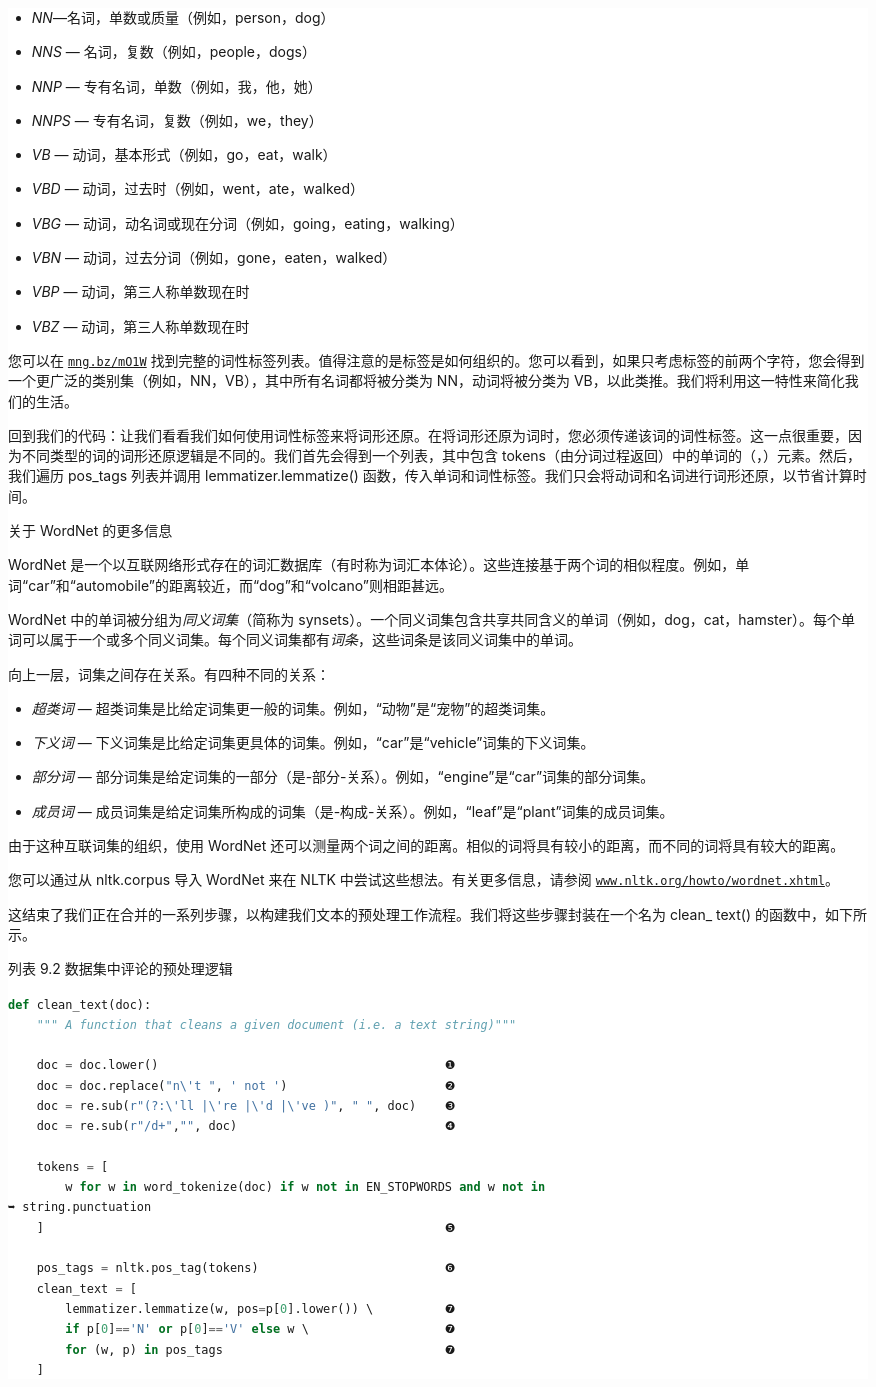 +   *NN*—名词，单数或质量（例如，person，dog）

+   *NNS* — 名词，复数（例如，people，dogs）

+   *NNP* — 专有名词，单数（例如，我，他，她）

+   *NNPS* — 专有名词，复数（例如，we，they）

+   *VB* — 动词，基本形式（例如，go，eat，walk）

+   *VBD* — 动词，过去时（例如，went，ate，walked）

+   *VBG* — 动词，动名词或现在分词（例如，going，eating，walking）

+   *VBN* — 动词，过去分词（例如，gone，eaten，walked）

+   *VBP* — 动词，第三人称单数现在时

+   *VBZ* — 动词，第三人称单数现在时

您可以在 [`mng.bz/mO1W`](http://mng.bz/mO1W) 找到完整的词性标签列表。值得注意的是标签是如何组织的。您可以看到，如果只考虑标签的前两个字符，您会得到一个更广泛的类别集（例如，NN，VB），其中所有名词都将被分类为 NN，动词将被分类为 VB，以此类推。我们将利用这一特性来简化我们的生活。

回到我们的代码：让我们看看我们如何使用词性标签来将词形还原。在将词形还原为词时，您必须传递该词的词性标签。这一点很重要，因为不同类型的词的词形还原逻辑是不同的。我们首先会得到一个列表，其中包含 tokens（由分词过程返回）中的单词的（<word>，<pos>）元素。然后，我们遍历 pos_tags 列表并调用 lemmatizer.lemmatize() 函数，传入单词和词性标签。我们只会将动词和名词进行词形还原，以节省计算时间。

关于 WordNet 的更多信息

WordNet 是一个以互联网络形式存在的词汇数据库（有时称为词汇本体论）。这些连接基于两个词的相似程度。例如，单词“car”和“automobile”的距离较近，而“dog”和“volcano”则相距甚远。

WordNet 中的单词被分组为*同义词集*（简称为 synsets）。一个同义词集包含共享共同含义的单词（例如，dog，cat，hamster）。每个单词可以属于一个或多个同义词集。每个同义词集都有*词条*，这些词条是该同义词集中的单词。

向上一层，词集之间存在关系。有四种不同的关系：

+   *超类词* — 超类词集是比给定词集更一般的词集。例如，“动物”是“宠物”的超类词集。

+   *下义词* — 下义词集是比给定词集更具体的词集。例如，“car”是“vehicle”词集的下义词集。

+   *部分词* — 部分词集是给定词集的一部分（是-部分-关系）。例如，“engine”是“car”词集的部分词集。

+   *成员词* — 成员词集是给定词集所构成的词集（是-构成-关系）。例如，“leaf”是“plant”词集的成员词集。

由于这种互联词集的组织，使用 WordNet 还可以测量两个词之间的距离。相似的词将具有较小的距离，而不同的词将具有较大的距离。

您可以通过从 nltk.corpus 导入 WordNet 来在 NLTK 中尝试这些想法。有关更多信息，请参阅 [`www.nltk.org/howto/wordnet.xhtml`](https://www.nltk.org/howto/wordnet.xhtml)。

这结束了我们正在合并的一系列步骤，以构建我们文本的预处理工作流程。我们将这些步骤封装在一个名为 clean_ text() 的函数中，如下所示。

列表 9.2 数据集中评论的预处理逻辑

```py
def clean_text(doc):
    """ A function that cleans a given document (i.e. a text string)"""

    doc = doc.lower()                                        ❶
    doc = doc.replace("n\'t ", ' not ')                      ❷
    doc = re.sub(r"(?:\'ll |\'re |\'d |\'ve )", " ", doc)    ❸
    doc = re.sub(r"/d+","", doc)                             ❹

    tokens = [
        w for w in word_tokenize(doc) if w not in EN_STOPWORDS and w not in 
➥ string.punctuation
    ]                                                        ❺

    pos_tags = nltk.pos_tag(tokens)                          ❻
    clean_text = [
        lemmatizer.lemmatize(w, pos=p[0].lower()) \          ❼
        if p[0]=='N' or p[0]=='V' else w \                   ❼
        for (w, p) in pos_tags                               ❼
    ]

```